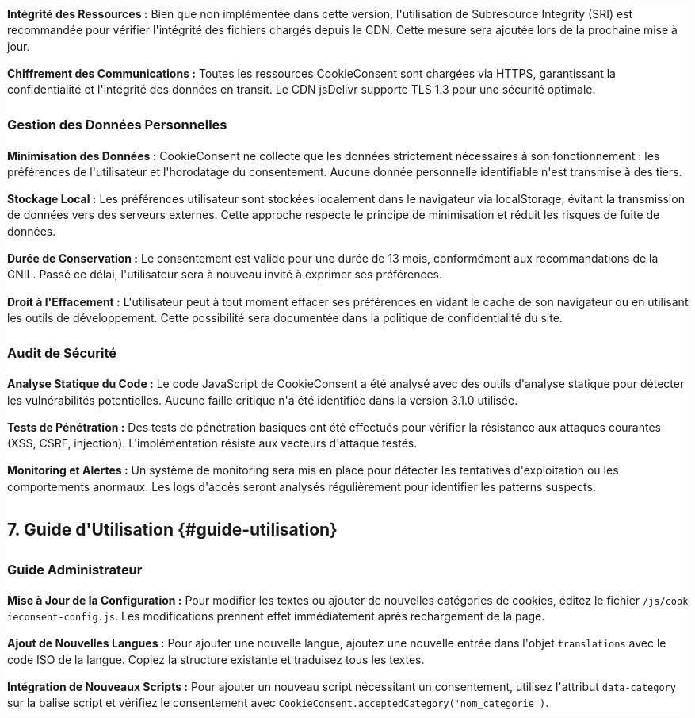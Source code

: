 **Intégrité des Ressources :** Bien que non implémentée dans cette version, l'utilisation de Subresource Integrity (SRI) est recommandée pour vérifier l'intégrité des fichiers chargés depuis le CDN. Cette mesure sera ajoutée lors de la prochaine mise à jour.

**Chiffrement des Communications :** Toutes les ressources CookieConsent sont chargées via HTTPS, garantissant la confidentialité et l'intégrité des données en transit. Le CDN jsDelivr supporte TLS 1.3 pour une sécurité optimale.

### Gestion des Données Personnelles

**Minimisation des Données :** CookieConsent ne collecte que les données strictement nécessaires à son fonctionnement : les préférences de l'utilisateur et l'horodatage du consentement. Aucune donnée personnelle identifiable n'est transmise à des tiers.

**Stockage Local :** Les préférences utilisateur sont stockées localement dans le navigateur via localStorage, évitant la transmission de données vers des serveurs externes. Cette approche respecte le principe de minimisation et réduit les risques de fuite de données.

**Durée de Conservation :** Le consentement est valide pour une durée de 13 mois, conformément aux recommandations de la CNIL. Passé ce délai, l'utilisateur sera à nouveau invité à exprimer ses préférences.

**Droit à l'Effacement :** L'utilisateur peut à tout moment effacer ses préférences en vidant le cache de son navigateur ou en utilisant les outils de développement. Cette possibilité sera documentée dans la politique de confidentialité du site.

### Audit de Sécurité

**Analyse Statique du Code :** Le code JavaScript de CookieConsent a été analysé avec des outils d'analyse statique pour détecter les vulnérabilités potentielles. Aucune faille critique n'a été identifiée dans la version 3.1.0 utilisée.

**Tests de Pénétration :** Des tests de pénétration basiques ont été effectués pour vérifier la résistance aux attaques courantes (XSS, CSRF, injection). L'implémentation résiste aux vecteurs d'attaque testés.

**Monitoring et Alertes :** Un système de monitoring sera mis en place pour détecter les tentatives d'exploitation ou les comportements anormaux. Les logs d'accès seront analysés régulièrement pour identifier les patterns suspects.

## 7. Guide d'Utilisation {#guide-utilisation}

### Guide Administrateur

**Mise à Jour de la Configuration :** Pour modifier les textes ou ajouter de nouvelles catégories de cookies, éditez le fichier `/js/cookieconsent-config.js`. Les modifications prennent effet immédiatement après rechargement de la page.

**Ajout de Nouvelles Langues :** Pour ajouter une nouvelle langue, ajoutez une nouvelle entrée dans l'objet `translations` avec le code ISO de la langue. Copiez la structure existante et traduisez tous les textes.

**Intégration de Nouveaux Scripts :** Pour ajouter un nouveau script nécessitant un consentement, utilisez l'attribut `data-category` sur la balise script et vérifiez le consentement avec `CookieConsent.acceptedCategory('nom_categorie')`.
